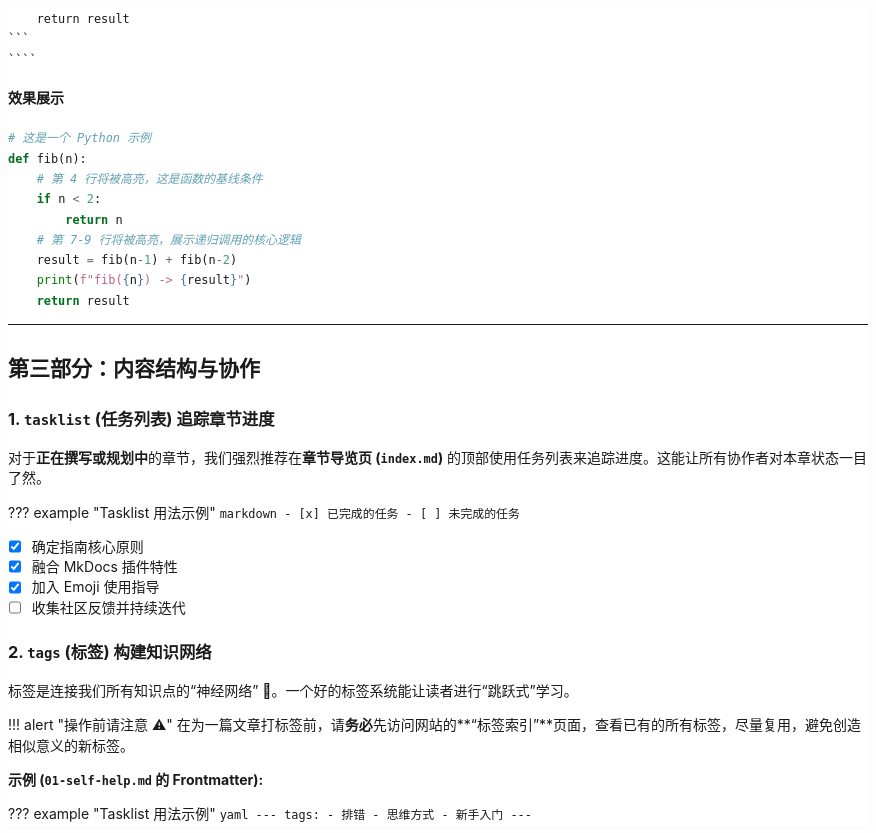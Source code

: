         return result
    ```
    ````

#### 效果展示

```python hl_lines="4 7-9" title="展示高亮" linenums="1"
# 这是一个 Python 示例
def fib(n):
    # 第 4 行将被高亮，这是函数的基线条件
    if n < 2:
        return n
    # 第 7-9 行将被高亮，展示递归调用的核心逻辑
    result = fib(n-1) + fib(n-2)
    print(f"fib({n}) -> {result}")
    return result
```

---

## 第三部分：内容结构与协作

### 1. `tasklist` (任务列表) 追踪章节进度

对于**正在撰写或规划中**的章节，我们强烈推荐在**章节导览页 (`index.md`)** 的顶部使用任务列表来追踪进度。这能让所有协作者对本章状态一目了然。

??? example "Tasklist 用法示例"
    ```markdown
    - [x] 已完成的任务
    - [ ] 未完成的任务
    ```

- [x] 确定指南核心原则
- [x] 融合 MkDocs 插件特性
- [x] 加入 Emoji 使用指导
- [ ] 收集社区反馈并持续迭代

### 2. `tags` (标签) 构建知识网络

标签是连接我们所有知识点的“神经网络” 🧠。一个好的标签系统能让读者进行“跳跃式”学习。

!!! alert "操作前请注意 ⚠️"
    在为一篇文章打标签前，请**务必**先访问网站的**“标签索引”**页面，查看已有的所有标签，尽量复用，避免创造相似意义的新标签。

**示例 (`01-self-help.md` 的 Frontmatter):**

??? example "Tasklist 用法示例"
    ```yaml
    ---
    tags:
    - 排错
    - 思维方式
    - 新手入门
    ---
    ```
